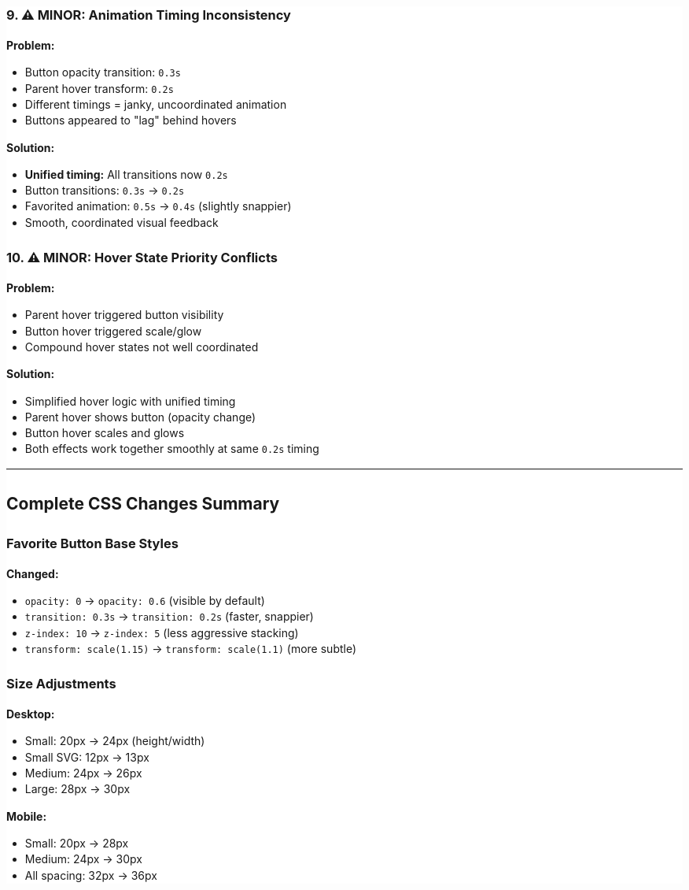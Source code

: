 ### 9. ⚠️ MINOR: Animation Timing Inconsistency

**Problem:**

- Button opacity transition: `0.3s`
- Parent hover transform: `0.2s`
- Different timings = janky, uncoordinated animation
- Buttons appeared to "lag" behind hovers

**Solution:**

- **Unified timing:** All transitions now `0.2s`
- Button transitions: `0.3s` → `0.2s`
- Favorited animation: `0.5s` → `0.4s` (slightly snappier)
- Smooth, coordinated visual feedback

### 10. ⚠️ MINOR: Hover State Priority Conflicts

**Problem:**

- Parent hover triggered button visibility
- Button hover triggered scale/glow
- Compound hover states not well coordinated

**Solution:**

- Simplified hover logic with unified timing
- Parent hover shows button (opacity change)
- Button hover scales and glows
- Both effects work together smoothly at same `0.2s` timing

---

## Complete CSS Changes Summary

### Favorite Button Base Styles

**Changed:**

- `opacity: 0` → `opacity: 0.6` (visible by default)
- `transition: 0.3s` → `transition: 0.2s` (faster, snappier)
- `z-index: 10` → `z-index: 5` (less aggressive stacking)
- `transform: scale(1.15)` → `transform: scale(1.1)` (more subtle)

### Size Adjustments

**Desktop:**

- Small: 20px → 24px (height/width)
- Small SVG: 12px → 13px
- Medium: 24px → 26px
- Large: 28px → 30px

**Mobile:**

- Small: 20px → 28px
- Medium: 24px → 30px
- All spacing: 32px → 36px
